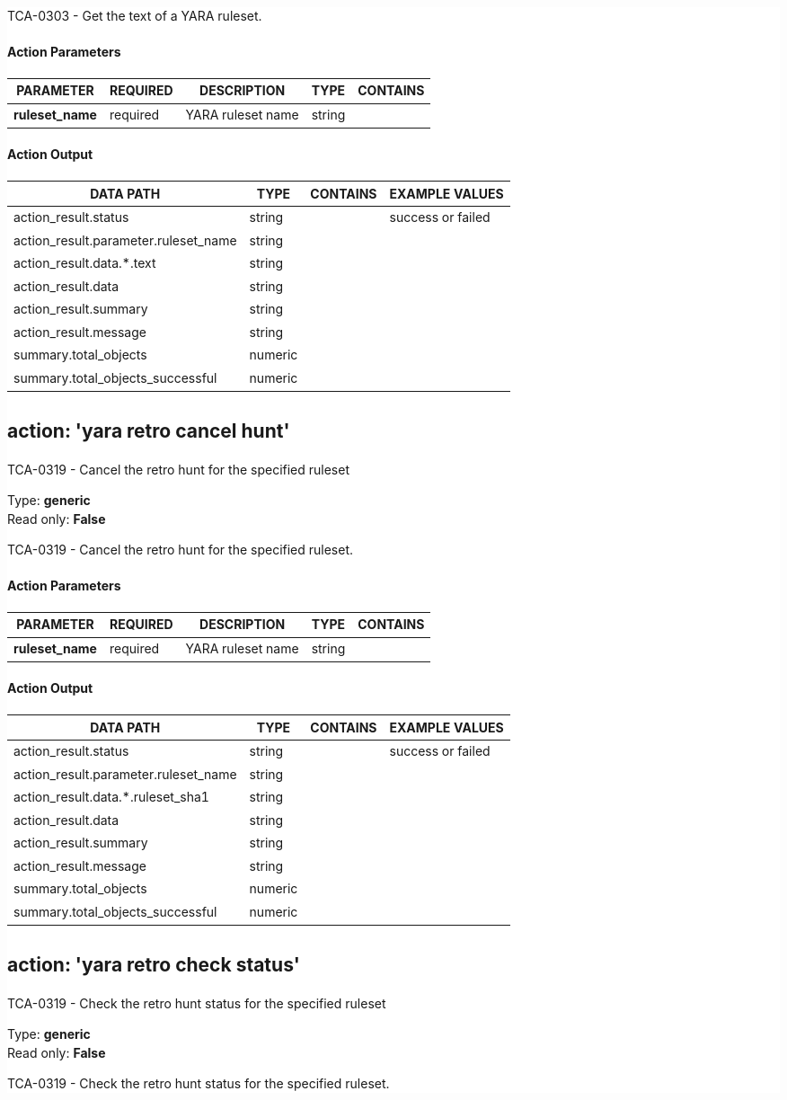 TCA-0303 - Get the text of a YARA ruleset.

#### Action Parameters
PARAMETER | REQUIRED | DESCRIPTION | TYPE | CONTAINS
--------- | -------- | ----------- | ---- | --------
**ruleset_name** |  required  | YARA ruleset name | string | 

#### Action Output
DATA PATH | TYPE | CONTAINS | EXAMPLE VALUES
--------- | ---- | -------- | --------------
action_result.status | string |  |   success or failed 
action_result.parameter.ruleset_name | string |  |  
action_result.data.*.text | string |  |  
action_result.data | string |  |  
action_result.summary | string |  |  
action_result.message | string |  |  
summary.total_objects | numeric |  |  
summary.total_objects_successful | numeric |  |  

## action: 'yara retro cancel hunt'
TCA-0319 - Cancel the retro hunt for the specified ruleset

Type: **generic**  
Read only: **False**

TCA-0319 - Cancel the retro hunt for the specified ruleset.

#### Action Parameters
PARAMETER | REQUIRED | DESCRIPTION | TYPE | CONTAINS
--------- | -------- | ----------- | ---- | --------
**ruleset_name** |  required  | YARA ruleset name | string | 

#### Action Output
DATA PATH | TYPE | CONTAINS | EXAMPLE VALUES
--------- | ---- | -------- | --------------
action_result.status | string |  |   success or failed 
action_result.parameter.ruleset_name | string |  |  
action_result.data.*.ruleset_sha1 | string |  |  
action_result.data | string |  |  
action_result.summary | string |  |  
action_result.message | string |  |  
summary.total_objects | numeric |  |  
summary.total_objects_successful | numeric |  |    

## action: 'yara retro check status'
TCA-0319 - Check the retro hunt status for the specified ruleset

Type: **generic**  
Read only: **False**

TCA-0319 - Check the retro hunt status for the specified ruleset.
